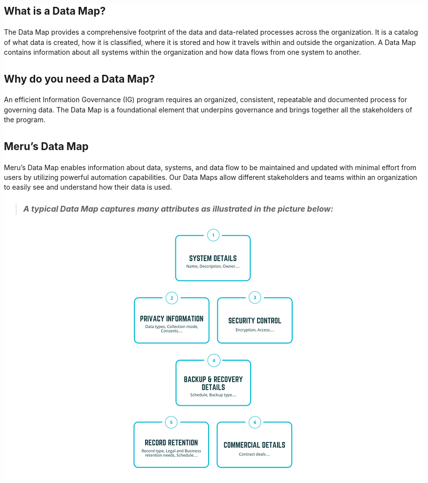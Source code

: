 ## What is a Data Map? 

The Data Map provides a comprehensive footprint of the data and data-related processes across the organization. It is a catalog of what data is created, how it is classified, where it is stored and how it travels within and outside the organization. A Data Map contains information about all systems within the organization and how data flows from one system to another. 

## Why do you need a Data Map? 

An efficient Information Governance (IG) program requires an organized, consistent, repeatable and documented process for governing data. The Data Map is a foundational element that underpins governance and brings together all the stakeholders of the program.  

## Meru’s Data Map 

Meru’s Data Map enables information about data, systems, and data flow to be maintained and updated with minimal effort from users by utilizing powerful automation capabilities. Our Data Maps allow different stakeholders and teams within an organization to easily see and understand how their data is used.  

>### *A typical Data Map captures many attributes as illustrated in the picture below:*
  
  <p align="Center">
      <img width="355" height="518" src="../../Media/Images/Products/Data_Map/DataMap.png">
  </p>

